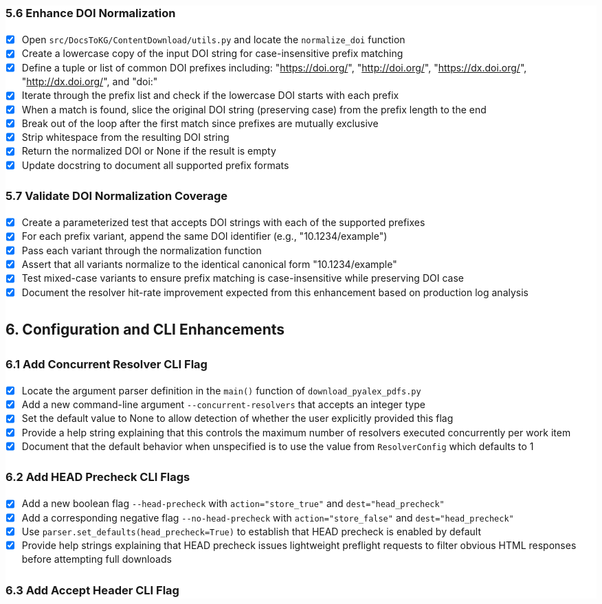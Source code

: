 ### 5.6 Enhance DOI Normalization

- [x] Open `src/DocsToKG/ContentDownload/utils.py` and locate the `normalize_doi` function
- [x] Create a lowercase copy of the input DOI string for case-insensitive prefix matching
- [x] Define a tuple or list of common DOI prefixes including: "<https://doi.org/>", "<http://doi.org/>", "<https://dx.doi.org/>", "<http://dx.doi.org/>", and "doi:"
- [x] Iterate through the prefix list and check if the lowercase DOI starts with each prefix
- [x] When a match is found, slice the original DOI string (preserving case) from the prefix length to the end
- [x] Break out of the loop after the first match since prefixes are mutually exclusive
- [x] Strip whitespace from the resulting DOI string
- [x] Return the normalized DOI or None if the result is empty
- [x] Update docstring to document all supported prefix formats

### 5.7 Validate DOI Normalization Coverage

- [x] Create a parameterized test that accepts DOI strings with each of the supported prefixes
- [x] For each prefix variant, append the same DOI identifier (e.g., "10.1234/example")
- [x] Pass each variant through the normalization function
- [x] Assert that all variants normalize to the identical canonical form "10.1234/example"
- [x] Test mixed-case variants to ensure prefix matching is case-insensitive while preserving DOI case
- [x] Document the resolver hit-rate improvement expected from this enhancement based on production log analysis

## 6. Configuration and CLI Enhancements

### 6.1 Add Concurrent Resolver CLI Flag

- [x] Locate the argument parser definition in the `main()` function of `download_pyalex_pdfs.py`
- [x] Add a new command-line argument `--concurrent-resolvers` that accepts an integer type
- [x] Set the default value to None to allow detection of whether the user explicitly provided this flag
- [x] Provide a help string explaining that this controls the maximum number of resolvers executed concurrently per work item
- [x] Document that the default behavior when unspecified is to use the value from `ResolverConfig` which defaults to 1

### 6.2 Add HEAD Precheck CLI Flags

- [x] Add a new boolean flag `--head-precheck` with `action="store_true"` and `dest="head_precheck"`
- [x] Add a corresponding negative flag `--no-head-precheck` with `action="store_false"` and `dest="head_precheck"`
- [x] Use `parser.set_defaults(head_precheck=True)` to establish that HEAD precheck is enabled by default
- [x] Provide help strings explaining that HEAD precheck issues lightweight preflight requests to filter obvious HTML responses before attempting full downloads

### 6.3 Add Accept Header CLI Flag

